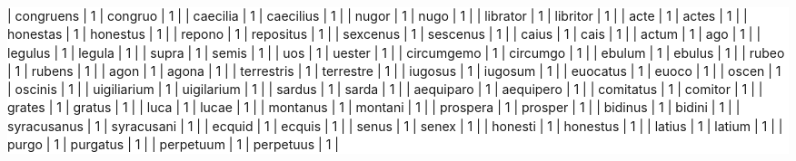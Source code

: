 | congruens       | 1            | congruo          | 1               |
| caecilia        | 1            | caecilius        | 1               |
| nugor           | 1            | nugo             | 1               |
| librator        | 1            | libritor         | 1               |
| acte            | 1            | actes            | 1               |
| honestas        | 1            | honestus         | 1               |
| repono          | 1            | repositus        | 1               |
| sexcenus        | 1            | sescenus         | 1               |
| caius           | 1            | cais             | 1               |
| actum           | 1            | ago              | 1               |
| legulus         | 1            | legula           | 1               |
| supra           | 1            | semis            | 1               |
| uos             | 1            | uester           | 1               |
| circumgemo      | 1            | circumgo         | 1               |
| ebulum          | 1            | ebulus           | 1               |
| rubeo           | 1            | rubens           | 1               |
| agon            | 1            | agona            | 1               |
| terrestris      | 1            | terrestre        | 1               |
| iugosus         | 1            | iugosum          | 1               |
| euocatus        | 1            | euoco            | 1               |
| oscen           | 1            | oscinis          | 1               |
| uigiliarium     | 1            | uigilarium       | 1               |
| sardus          | 1            | sarda            | 1               |
| aequiparo       | 1            | aequipero        | 1               |
| comitatus       | 1            | comitor          | 1               |
| grates          | 1            | gratus           | 1               |
| luca            | 1            | lucae            | 1               |
| montanus        | 1            | montani          | 1               |
| prospera        | 1            | prosper          | 1               |
| bidinus         | 1            | bidini           | 1               |
| syracusanus     | 1            | syracusani       | 1               |
| ecquid          | 1            | ecquis           | 1               |
| senus           | 1            | senex            | 1               |
| honesti         | 1            | honestus         | 1               |
| latius          | 1            | latium           | 1               |
| purgo           | 1            | purgatus         | 1               |
| perpetuum       | 1            | perpetuus        | 1               |